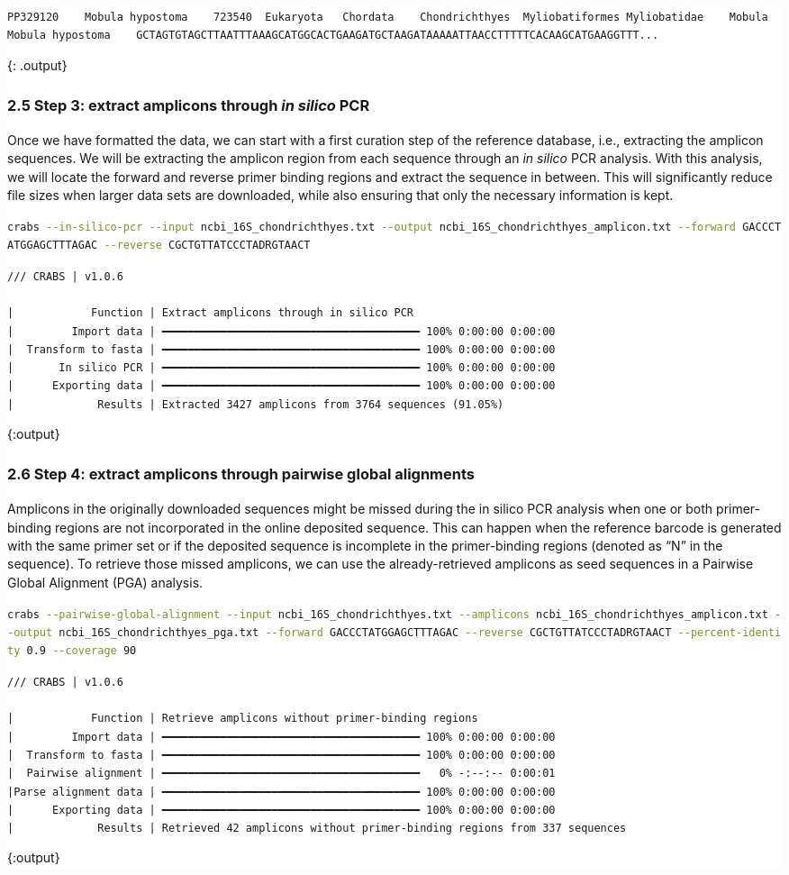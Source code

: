 ```
PP329120	Mobula hypostoma	723540	Eukaryota	Chordata	Chondrichthyes	Myliobatiformes	Myliobatidae	Mobula	Mobula hypostoma	GCTAGTGTAGCTTAATTTAAAGCATGGCACTGAAGATGCTAAGATAAAAATTAACCTTTTTCACAAGCATGAAGGTTT...
```
{: .output}

### 2.5 Step 3: extract amplicons through *in silico* PCR

Once we have formatted the data, we can start with a first curation step of the reference database, i.e., extracting the amplicon sequences. We will be extracting the amplicon region from each sequence through an *in silico* PCR analysis. With this analysis, we will locate the forward and reverse primer binding regions and extract the sequence in between. This will significantly reduce file sizes when larger data sets are downloaded, while also ensuring that only the necessary information is kept.

```bash
crabs --in-silico-pcr --input ncbi_16S_chondrichthyes.txt --output ncbi_16S_chondrichthyes_amplicon.txt --forward GACCCTATGGAGCTTTAGAC --reverse CGCTGTTATCCCTADRGTAACT
```

```
/// CRABS | v1.0.6

|            Function | Extract amplicons through in silico PCR
|         Import data | ━━━━━━━━━━━━━━━━━━━━━━━━━━━━━━━━━━━━━━━━ 100% 0:00:00 0:00:00
|  Transform to fasta | ━━━━━━━━━━━━━━━━━━━━━━━━━━━━━━━━━━━━━━━━ 100% 0:00:00 0:00:00
|       In silico PCR | ━━━━━━━━━━━━━━━━━━━━━━━━━━━━━━━━━━━━━━━━ 100% 0:00:00 0:00:00
|      Exporting data | ━━━━━━━━━━━━━━━━━━━━━━━━━━━━━━━━━━━━━━━━ 100% 0:00:00 0:00:00
|             Results | Extracted 3427 amplicons from 3764 sequences (91.05%)
```
{:output}

### 2.6 Step 4: extract amplicons through pairwise global alignments

Amplicons in the originally downloaded sequences might be missed during the in silico PCR analysis when one or both primer-binding regions are not incorporated in the online deposited sequence. This can happen when the reference barcode is generated with the same primer set or if the deposited sequence is incomplete in the primer-binding regions (denoted as “N” in the sequence). To retrieve those missed amplicons, we can use the already-retrieved amplicons as seed sequences in a Pairwise Global Alignment (PGA) analysis.

```bash
crabs --pairwise-global-alignment --input ncbi_16S_chondrichthyes.txt --amplicons ncbi_16S_chondrichthyes_amplicon.txt --output ncbi_16S_chondrichthyes_pga.txt --forward GACCCTATGGAGCTTTAGAC --reverse CGCTGTTATCCCTADRGTAACT --percent-identity 0.9 --coverage 90
```

```
/// CRABS | v1.0.6

|            Function | Retrieve amplicons without primer-binding regions
|         Import data | ━━━━━━━━━━━━━━━━━━━━━━━━━━━━━━━━━━━━━━━━ 100% 0:00:00 0:00:00
|  Transform to fasta | ━━━━━━━━━━━━━━━━━━━━━━━━━━━━━━━━━━━━━━━━ 100% 0:00:00 0:00:00
|  Pairwise alignment | ━━━━━━━━━━━━━━━━━━━━━━━━━━━━━━━━━━━━━━━━   0% -:--:-- 0:00:01
|Parse alignment data | ━━━━━━━━━━━━━━━━━━━━━━━━━━━━━━━━━━━━━━━━ 100% 0:00:00 0:00:00
|      Exporting data | ━━━━━━━━━━━━━━━━━━━━━━━━━━━━━━━━━━━━━━━━ 100% 0:00:00 0:00:00
|             Results | Retrieved 42 amplicons without primer-binding regions from 337 sequences
```
{:output}
